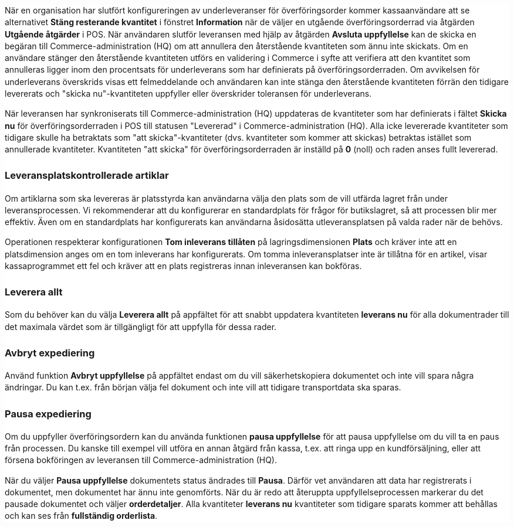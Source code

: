 När en organisation har slutfört konfigureringen av underleveranser för överföringsorder kommer kassaanvändare att se alternativet **Stäng resterande kvantitet** i fönstret **Information** när de väljer en utgående överföringsorderrad via åtgärden **Utgående åtgärder** i POS. När användaren slutför leveransen med hjälp av åtgärden **Avsluta uppfyllelse** kan de skicka en begäran till Commerce-administration (HQ) om att annullera den återstående kvantiteten som ännu inte skickats. Om en användare stänger den återstående kvantiteten utförs en validering i Commerce i syfte att verifiera att den kvantitet som annulleras ligger inom den procentsats för underleverans som har definierats på överföringsorderraden. Om avvikelsen för underleverans överskrids visas ett felmeddelande och användaren kan inte stänga den återstående kvantiteten förrän den tidigare levererats och "skicka nu"-kvantiteten uppfyller eller överskrider toleransen för underleverans.

När leveransen har synkroniserats till Commerce-administration (HQ) uppdateras de kvantiteter som har definierats i fältet **Skicka nu** för överföringsorderraden i POS till statusen "Levererad" i Commerce-administration (HQ). Alla icke levererade kvantiteter som tidigare skulle ha betraktats som "att skicka"-kvantiteter (dvs. kvantiteter som kommer att skickas) betraktas istället som annullerade kvantiteter. Kvantiteten "att skicka" för överföringsorderraden är inställd på **0** (noll) och raden anses fullt levererad.

### <a name="shipping-location-controlled-items"></a>Leveransplatskontrollerade artiklar

Om artiklarna som ska levereras är platsstyrda kan användarna välja den plats som de vill utfärda lagret från under leveransprocessen. Vi rekommenderar att du konfigurerar en standardplats för frågor för butikslagret, så att processen blir mer effektiv. Även om en standardplats har konfigurerats kan användarna åsidosätta utleveransplatsen på valda rader när de behövs.

Operationen respekterar konfigurationen **Tom inleverans tillåten** på lagringsdimensionen **Plats** och kräver inte att en platsdimension anges om en tom inleverans har konfigurerats. Om tomma inleveransplatser inte är tillåtna för en artikel, visar kassaprogrammet ett fel och kräver att en plats registreras innan inleveransen kan bokföras.

### <a name="ship-all"></a>Leverera allt

Som du behöver kan du välja **Leverera allt** på appfältet för att snabbt uppdatera kvantiteten **leverans nu** för alla dokumentrader till det maximala värdet som är tillgängligt för att uppfylla för dessa rader.

### <a name="cancel-fulfillment"></a>Avbryt expediering

Använd funktion **Avbryt uppfyllelse** på appfältet endast om du vill säkerhetskopiera dokumentet och inte vill spara några ändringar. Du kan t.ex. från början välja fel dokument och inte vill att tidigare transportdata ska sparas.

### <a name="pause-fulfillment"></a>Pausa expediering

Om du uppfyller överföringsordern kan du använda funktionen **pausa uppfyllelse** för att pausa uppfyllelse om du vill ta en paus från processen. Du kanske till exempel vill utföra en annan åtgärd från kassa, t.ex. att ringa upp en kundförsäljning, eller att försena bokföringen av leveransen till Commerce-administration (HQ).

När du väljer **Pausa uppfyllelse** dokumentets status ändrades till **Pausa**. Därför vet användaren att data har registrerats i dokumentet, men dokumentet har ännu inte genomförts. När du är redo att återuppta uppfyllelseprocessen markerar du det pausade dokumentet och väljer **orderdetaljer**. Alla kvantiteter **leverans nu** kvantiteter som tidigare sparats kommer att behållas och kan ses från **fullständig orderlista**.

